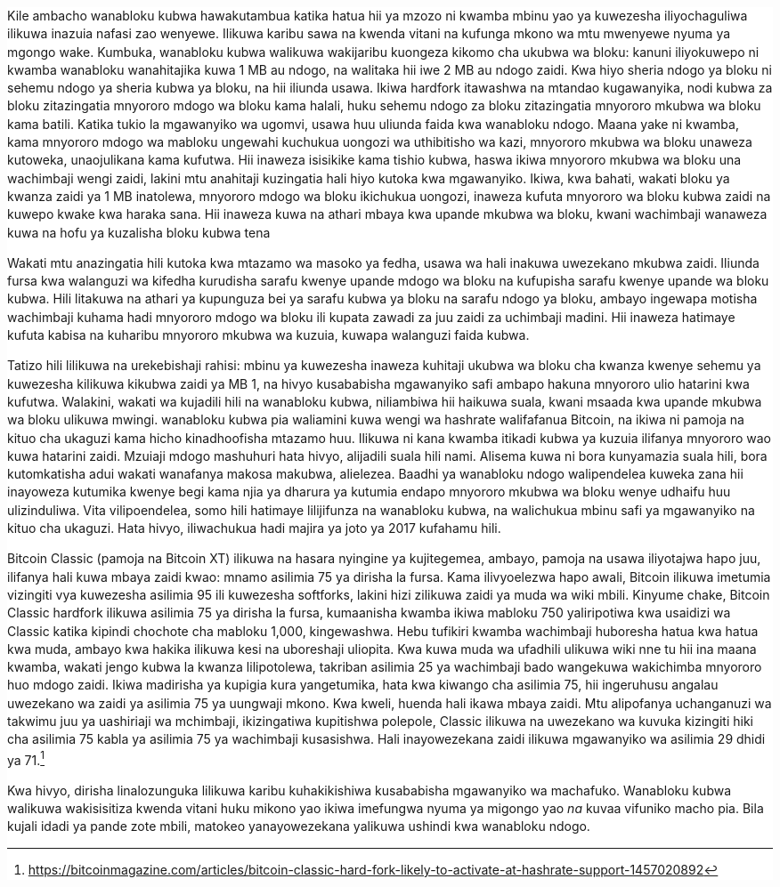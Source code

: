 Kile ambacho wanabloku kubwa hawakutambua katika hatua hii ya mzozo ni kwamba mbinu yao ya kuwezesha iliyochaguliwa ilikuwa inazuia nafasi zao wenyewe. Ilikuwa karibu sawa na kwenda vitani na kufunga mkono wa mtu mwenyewe nyuma ya mgongo wake. Kumbuka, wanabloku kubwa walikuwa wakijaribu kuongeza kikomo cha ukubwa wa bloku: kanuni iliyokuwepo ni kwamba wanabloku wanahitajika kuwa 1 MB au ndogo, na walitaka hii iwe 2 MB au ndogo zaidi. Kwa hiyo sheria ndogo ya bloku ni sehemu ndogo ya sheria kubwa ya bloku, na hii iliunda usawa. Ikiwa hardfork itawashwa na mtandao kugawanyika, nodi kubwa za bloku zitazingatia mnyororo mdogo wa bloku kama halali, huku sehemu ndogo za bloku zitazingatia mnyororo mkubwa wa bloku kama batili. Katika tukio la mgawanyiko wa ugomvi, usawa huu uliunda faida kwa wanabloku ndogo. Maana yake ni kwamba, kama mnyororo mdogo wa mabloku ungewahi kuchukua uongozi wa uthibitisho wa kazi, mnyororo mkubwa wa bloku unaweza kutoweka, unaojulikana kama kufutwa. Hii inaweza isisikike kama tishio kubwa, haswa ikiwa mnyororo mkubwa wa bloku una wachimbaji wengi zaidi, lakini mtu anahitaji kuzingatia hali hiyo kutoka kwa mgawanyiko. Ikiwa, kwa bahati, wakati bloku ya kwanza zaidi ya 1 MB inatolewa, mnyororo mdogo wa bloku ikichukua uongozi, inaweza kufuta mnyororo wa bloku kubwa zaidi na kuwepo kwake kwa haraka sana. Hii inaweza kuwa na athari mbaya kwa upande mkubwa wa bloku, kwani wachimbaji wanaweza kuwa na hofu ya kuzalisha bloku kubwa tena

Wakati mtu anazingatia hili kutoka kwa mtazamo wa masoko ya fedha, usawa wa hali inakuwa uwezekano mkubwa zaidi. Iliunda fursa kwa walanguzi wa kifedha kurudisha sarafu kwenye upande mdogo wa bloku na kufupisha sarafu kwenye upande wa bloku kubwa. Hili litakuwa na athari ya kupunguza bei ya sarafu kubwa ya bloku na sarafu ndogo ya bloku, ambayo ingewapa motisha wachimbaji kuhama hadi mnyororo mdogo wa bloku  ili kupata zawadi za juu zaidi za uchimbaji madini. Hii inaweza hatimaye kufuta kabisa na kuharibu mnyororo mkubwa wa kuzuia, kuwapa walanguzi faida kubwa.

Tatizo hili lilikuwa na urekebishaji rahisi: mbinu ya kuwezesha inaweza kuhitaji ukubwa wa bloku cha kwanza kwenye sehemu ya kuwezesha kilikuwa kikubwa zaidi ya MB 1, na hivyo kusababisha mgawanyiko safi ambapo hakuna mnyororo ulio hatarini kwa kufutwa. Walakini, wakati wa kujadili hili na wanabloku kubwa, niliambiwa hii haikuwa suala, kwani msaada kwa upande mkubwa wa bloku ulikuwa mwingi. wanabloku kubwa pia waliamini kuwa wengi wa hashrate walifafanua Bitcoin, na ikiwa ni pamoja na kituo cha ukaguzi kama hicho kinadhoofisha mtazamo huu. Ilikuwa ni kana kwamba itikadi kubwa ya kuzuia ilifanya mnyororo wao kuwa hatarini zaidi. Mzuiaji mdogo mashuhuri hata hivyo, alijadili suala hili nami. Alisema kuwa ni bora kunyamazia suala hili, bora kutomkatisha adui wakati wanafanya makosa makubwa, alielezea. Baadhi ya wanabloku ndogo walipendelea kuweka zana hii inayoweza kutumika kwenye begi kama njia ya dharura ya kutumia endapo mnyororo mkubwa wa bloku wenye udhaifu huu ulizinduliwa. Vita vilipoendelea, somo hili hatimaye lilijifunza na wanabloku kubwa, na walichukua mbinu safi ya mgawanyiko na kituo cha ukaguzi. Hata hivyo, iliwachukua hadi majira ya joto ya 2017 kufahamu hili.

Bitcoin Classic (pamoja na Bitcoin XT) ilikuwa na hasara nyingine ya kujitegemea, ambayo, pamoja na usawa iliyotajwa hapo juu, ilifanya hali kuwa mbaya zaidi kwao: mnamo asilimia 75 ya dirisha la fursa. Kama ilivyoelezwa hapo awali, Bitcoin ilikuwa imetumia vizingiti vya kuwezesha asilimia 95 ili kuwezesha softforks, lakini hizi zilikuwa zaidi ya muda wa wiki mbili. Kinyume chake, Bitcoin Classic hardfork ilikuwa asilimia 75 ya dirisha la fursa, kumaanisha kwamba ikiwa mabloku 750 yaliripotiwa kwa usaidizi wa Classic katika kipindi chochote cha mabloku 1,000, kingewashwa. Hebu tufikiri kwamba wachimbaji huboresha hatua kwa hatua kwa muda, ambayo kwa hakika ilikuwa kesi na uboreshaji uliopita. Kwa kuwa muda wa ufadhili ulikuwa wiki nne tu hii ina maana kwamba, wakati jengo kubwa la kwanza lilipotolewa, takriban asilimia 25 ya wachimbaji bado wangekuwa wakichimba mnyororo huo mdogo zaidi. Ikiwa madirisha ya kupigia kura yangetumika, hata kwa kiwango cha asilimia 75, hii ingeruhusu angalau uwezekano wa zaidi ya asilimia 75 ya uungwaji mkono. Kwa kweli, huenda hali ikawa mbaya zaidi. Mtu alipofanya uchanganuzi wa takwimu juu ya uashiriaji wa mchimbaji, ikizingatiwa kupitishwa polepole, Classic ilikuwa na uwezekano wa kuvuka kizingiti hiki cha asilimia 75 kabla ya asilimia 75 ya wachimbaji kusasishwa. Hali inayowezekana zaidi ilikuwa mgawanyiko wa asilimia 29 dhidi ya 71.[^5Fftn11]

Kwa hivyo, dirisha linalozunguka lilikuwa karibu kuhakikishiwa kusababisha mgawanyiko wa machafuko. Wanabloku kubwa walikuwa wakisisitiza kwenda vitani huku mikono yao ikiwa imefungwa nyuma ya migongo yao _na_ kuvaa vifuniko macho pia. Bila kujali idadi ya pande zote mbili, matokeo yanayowezekana yalikuwa ushindi kwa wanabloku ndogo.


[^5Fftn1]: <https://www.reddit.com/r/bitcoinxt/comments/3yewit/psa%5Fif%5Fyoure%5Frunning%5Fan%5Fxt%5Fnode%5Fin%5Fstealth%5Fmode/>
[^5Fftn2]: <https://blog.coinbase.com/scaling-bitcoin-the-great-block-size-debate-d2cba9021db0>
[^5Fftn3]: <https://bitcoin.org/bitcoin.pdf>
[^5Fftn4]: <https://github.com/bitcoin-dot-org/Bitcoin.org/commit/7d1cdd94651461ff13ad4ed10b05b2374690fac2>
[^5Fftn5]: <https://blog.plan99.net/the-resolution-of-the-bitcoin-experiment-dabb30201f7#.h81ihjioy>
[^5Fftn6]: <https://twitter.com/JihanWu/status/688300019003162626>
[^5Fftn7]: <https://news.ycombinator.com/item?id=10920902>
[^5Fftn8]: <https://archive.is/6QvMJ>
[^5Fftn9]: <https://bitcointalk.org/index.php?topic=1330553.0>
[^5Fftn10]: <https://github.com/bitcoinclassic/bitcoinclassic/releases/tag/v0.11.2.cl1>
[^5Fftn11]: <https://bitcoinmagazine.com/articles/bitcoin-classic-hard-fork-likely-to-activate-at-hashrate-support-1457020892>
[^5Fftn12]: <https://twitter.com/valeryvavilov/status/688054411650818048>
[^5Fftn13]: <https://blog.coinbase.com/what-happened-at-the-satoshi-roundtable-6c11a10d8cdf>